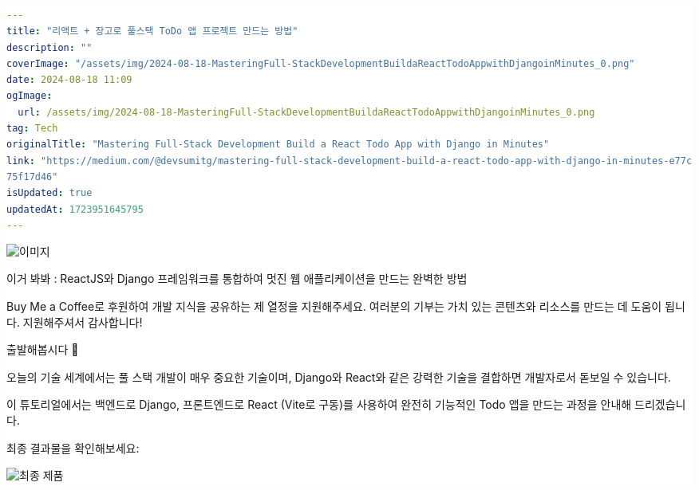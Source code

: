 ```yaml
---
title: "리액트 + 장고로 풀스택 ToDo 앱 프로젝트 만드는 방법"
description: ""
coverImage: "/assets/img/2024-08-18-MasteringFull-StackDevelopmentBuildaReactTodoAppwithDjangoinMinutes_0.png"
date: 2024-08-18 11:09
ogImage: 
  url: /assets/img/2024-08-18-MasteringFull-StackDevelopmentBuildaReactTodoAppwithDjangoinMinutes_0.png
tag: Tech
originalTitle: "Mastering Full-Stack Development Build a React Todo App with Django in Minutes"
link: "https://medium.com/@devsumitg/mastering-full-stack-development-build-a-react-todo-app-with-django-in-minutes-e77c75f17d46"
isUpdated: true
updatedAt: 1723951645795
---
```


![이미지](/assets/img/2024-08-18-MasteringFull-StackDevelopmentBuildaReactTodoAppwithDjangoinMinutes_0.png)

이거 봐봐 : ReactJS와 Django 프레임워크를 통합하여 멋진 웹 애플리케이션을 만드는 완벽한 방법

Buy Me a Coffee로 후원하여 개발 지식을 공유하는 제 열정을 지원해주세요. 여러분의 기부는 가치 있는 콘텐츠와 리소스를 만드는 데 도움이 됩니다. 지원해주셔서 감사합니다!

출발해봅시다 🚀



<ins class="adsbygoogle"
     style="display:block"
     data-ad-client="ca-pub-4877378276818686"
     data-ad-slot="1107185301"
     data-ad-format="auto"
     data-full-width-responsive="true"></ins>

<script>
     (adsbygoogle = window.adsbygoogle || []).push({});
</script>

오늘의 기술 세계에서는 풀 스택 개발이 매우 중요한 기술이며, Django와 React와 같은 강력한 기술을 결합하면 개발자로서 돋보일 수 있습니다.

이 튜토리얼에서는 백엔드로 Django, 프론트엔드로 React (Vite로 구동)를 사용하여 완전히 기능적인 Todo 앱을 만드는 과정을 안내해 드리겠습니다.

최종 결과물을 확인해보세요:

![최종 제품](/assets/img/2024-08-18-MasteringFull-StackDevelopmentBuildaReactTodoAppwithDjangoinMinutes_1.png)



<ins class="adsbygoogle"
     style="display:block"
     data-ad-client="ca-pub-4877378276818686"
     data-ad-slot="1107185301"
     data-ad-format="auto"
     data-full-width-responsive="true"></ins>
